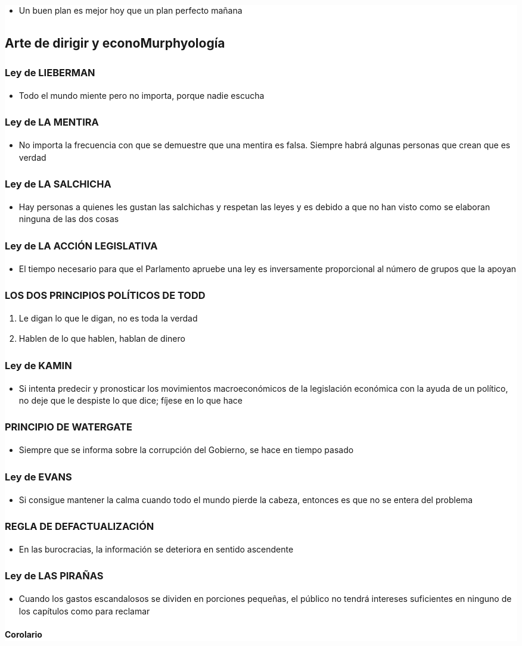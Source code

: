 - Un buen plan es mejor hoy que un plan perfecto mañana

## Arte de dirigir y econoMurphyología

### Ley de LIEBERMAN

- Todo el mundo miente pero no importa, porque nadie escucha

### Ley de LA MENTIRA

- No importa la frecuencia con que se demuestre que una mentira es falsa. Siempre habrá algunas personas que crean que es verdad

### Ley de LA SALCHICHA

- Hay personas a quienes les gustan las salchichas y respetan las leyes y es debido a que no han visto como se elaboran ninguna de las dos cosas

### Ley de LA ACCIÓN LEGISLATIVA

- El tiempo necesario para que el Parlamento apruebe una ley es inversamente proporcional al número de grupos que la apoyan

### LOS DOS PRINCIPIOS POLÍTICOS DE TODD

1. Le digan lo que le digan, no es toda la verdad

1. Hablen de lo que hablen, hablan de dinero

### Ley de KAMIN

- Si intenta predecir y pronosticar los movimientos macroeconómicos de la legislación económica con la ayuda de un político, no deje que le despiste lo que dice; fíjese en lo que hace

### PRINCIPIO DE WATERGATE

- Siempre que se informa sobre la corrupción del Gobierno, se hace en tiempo pasado

### Ley de EVANS

- Si consigue mantener la calma cuando todo el mundo pierde la cabeza, entonces es que no se entera del problema

### REGLA DE DEFACTUALIZACIÓN

- En las burocracias, la información se deteriora en sentido ascendente

### Ley de LAS PIRAÑAS

- Cuando los gastos escandalosos se dividen en porciones pequeñas, el público no tendrá intereses suficientes en ninguno de los capítulos como para reclamar

#### Corolario
